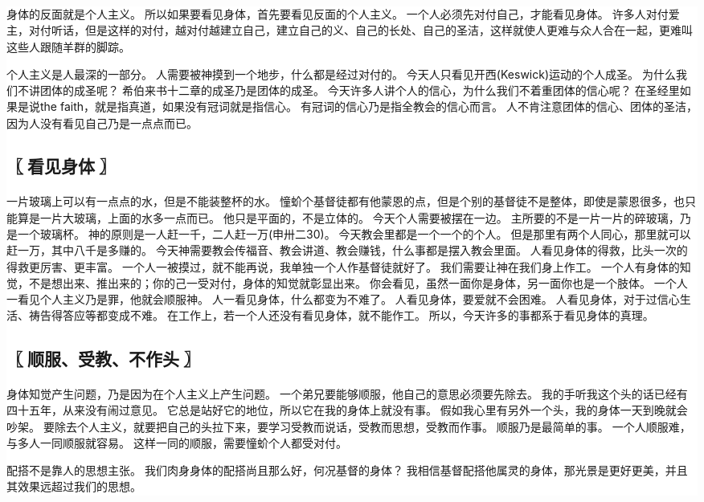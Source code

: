 身体的反面就是个人主义。
所以如果要看见身体，首先要看见反面的个人主义。
一个人必须先对付自己，才能看见身体。
许多人对付爱主，对付听话，但是这样的对付，越对付越建立自己，建立自己的义、自己的长处、自己的圣洁，这样就使人更难与众人合在一起，更难叫这些人跟随羊群的脚踪。

个人主义是人最深的一部分。
人需要被神摸到一个地步，什么都是经过对付的。
今天人只看见开西(Keswick)运动的个人成圣。
为什么我们不讲团体的成圣呢？
希伯来书十二章的成圣乃是团体的成圣。
今天许多人讲个人的信心，为什么我们不着重团体的信心呢？
在圣经里如果是说the faith，就是指真道，如果没有冠词就是指信心。
有冠词的信心乃是指全教会的信心而言。
人不肯注意团体的信心、团体的圣洁，因为人没有看见自己乃是一点点而已。

## 〖 看见身体 〗

一片玻璃上可以有一点点的水，但是不能装整杯的水。
憧蚧个基督徒都有他蒙恩的点，但是个别的基督徒不是整体，即使是蒙恩很多，也只能算是一片大玻璃，上面的水多一点而已。
他只是平面的，不是立体的。
今天个人需要被摆在一边。
主所要的不是一片一片的碎玻璃，乃是一个玻璃杯。
神的原则是一人赶一千，二人赶一万(申卅二30)。
今天教会里都是一个一个的个人。
但是那里有两个人同心，那里就可以赶一万，其中八千是多赚的。
今天神需要教会传福音、教会讲道、教会赚钱，什么事都是摆入教会里面。
人看见身体的得救，比头一次的得救更厉害、更丰富。
一个人一被摸过，就不能再说，我单独一个人作基督徒就好了。
我们需要让神在我们身上作工。
一个人有身体的知觉，不是想出来、推出来的；你的己一受对付，身体的知觉就彰显出来。
你会看见，虽然一面你是身体，另一面你也是一个肢体。
一个人一看见个人主义乃是罪，他就会顺服神。
人一看见身体，什么都变为不难了。
人看见身体，要爱就不会困难。
人看见身体，对于过信心生活、祷告得答应等都变成不难。
在工作上，若一个人还没有看见身体，就不能作工。
所以，今天许多的事都系于看见身体的真理。

## 〖 顺服、受教、不作头 〗

身体知觉产生问题，乃是因为在个人主义上产生问题。
一个弟兄要能够顺服，他自己的意思必须要先除去。
我的手听我这个头的话已经有四十五年，从来没有闹过意见。
它总是站好它的地位，所以它在我的身体上就没有事。
假如我心里有另外一个头，我的身体一天到晚就会吵架。
要除去个人主义，就要把自己的头拉下来，要学习受教而说话，受教而思想，受教而作事。
顺服乃是最简单的事。
一个人顺服难，与多人一同顺服就容易。
这样一同的顺服，需要憧蚧个人都受对付。

配搭不是靠人的思想主张。
我们肉身身体的配搭尚且那么好，何况基督的身体？
我相信基督配搭他属灵的身体，那光景是更好更美，并且其效果远超过我们的思想。
